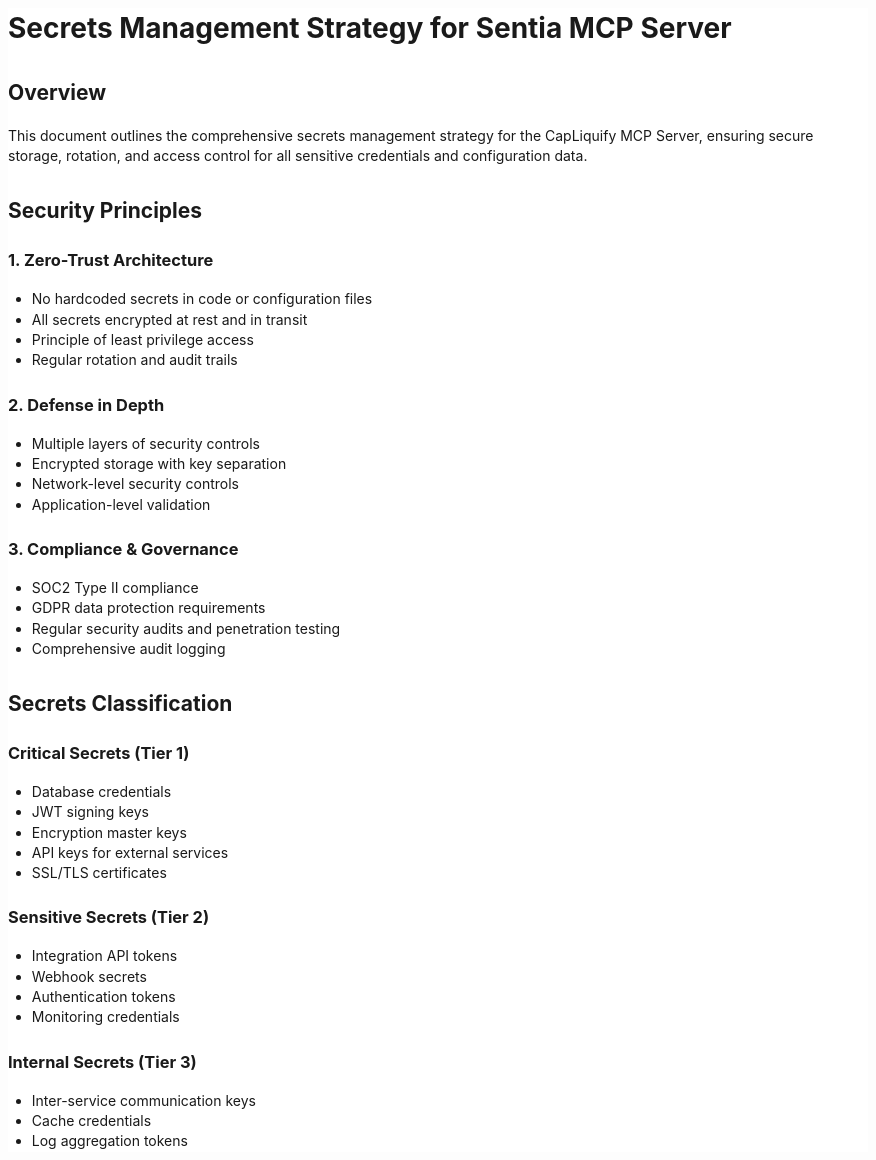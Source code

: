 # Secrets Management Strategy for Sentia MCP Server

## Overview

This document outlines the comprehensive secrets management strategy for the CapLiquify MCP Server, ensuring secure storage, rotation, and access control for all sensitive credentials and configuration data.

## Security Principles

### 1. Zero-Trust Architecture
- No hardcoded secrets in code or configuration files
- All secrets encrypted at rest and in transit
- Principle of least privilege access
- Regular rotation and audit trails

### 2. Defense in Depth
- Multiple layers of security controls
- Encrypted storage with key separation
- Network-level security controls
- Application-level validation

### 3. Compliance & Governance
- SOC2 Type II compliance
- GDPR data protection requirements
- Regular security audits and penetration testing
- Comprehensive audit logging

## Secrets Classification

### Critical Secrets (Tier 1)
- Database credentials
- JWT signing keys
- Encryption master keys
- API keys for external services
- SSL/TLS certificates

### Sensitive Secrets (Tier 2)
- Integration API tokens
- Webhook secrets
- Authentication tokens
- Monitoring credentials

### Internal Secrets (Tier 3)
- Inter-service communication keys
- Cache credentials
- Log aggregation tokens

